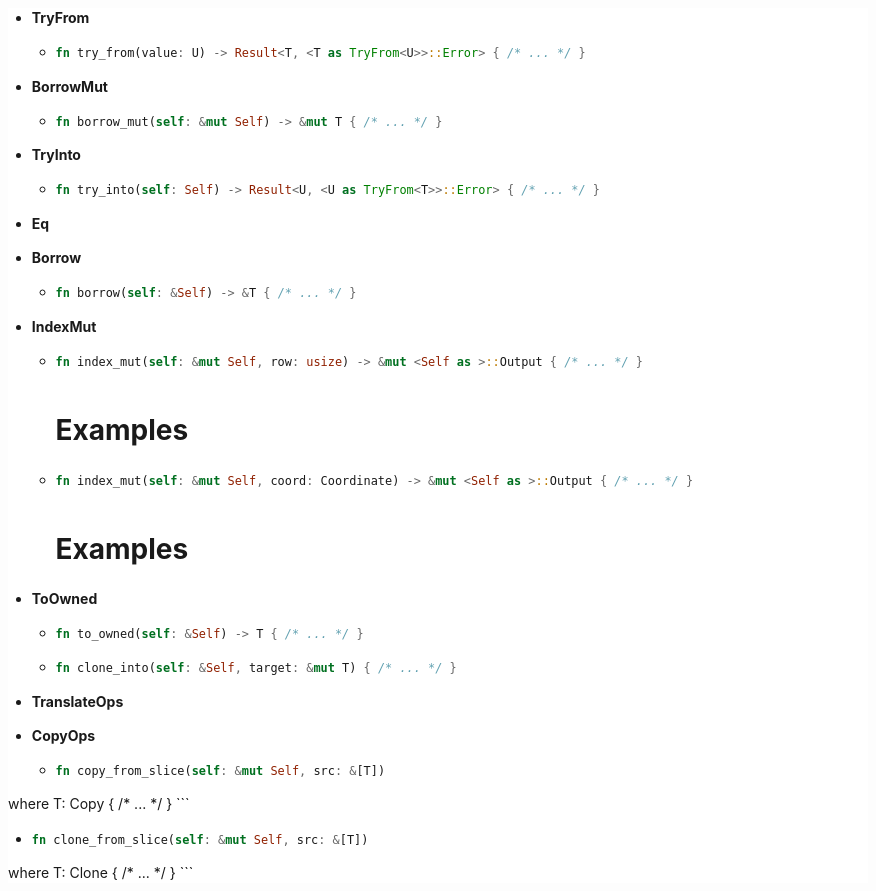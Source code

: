 - **TryFrom**
  - ```rust
    fn try_from(value: U) -> Result<T, <T as TryFrom<U>>::Error> { /* ... */ }
    ```

- **BorrowMut**
  - ```rust
    fn borrow_mut(self: &mut Self) -> &mut T { /* ... */ }
    ```

- **TryInto**
  - ```rust
    fn try_into(self: Self) -> Result<U, <U as TryFrom<T>>::Error> { /* ... */ }
    ```

- **Eq**
- **Borrow**
  - ```rust
    fn borrow(self: &Self) -> &T { /* ... */ }
    ```

- **IndexMut**
  - ```rust
    fn index_mut(self: &mut Self, row: usize) -> &mut <Self as >::Output { /* ... */ }
    ```
    # Examples

  - ```rust
    fn index_mut(self: &mut Self, coord: Coordinate) -> &mut <Self as >::Output { /* ... */ }
    ```
    # Examples

- **ToOwned**
  - ```rust
    fn to_owned(self: &Self) -> T { /* ... */ }
    ```

  - ```rust
    fn clone_into(self: &Self, target: &mut T) { /* ... */ }
    ```

- **TranslateOps**
- **CopyOps**
  - ```rust
    fn copy_from_slice(self: &mut Self, src: &[T])
where
    T: Copy { /* ... */ }
    ```

  - ```rust
    fn clone_from_slice(self: &mut Self, src: &[T])
where
    T: Clone { /* ... */ }
    ```

